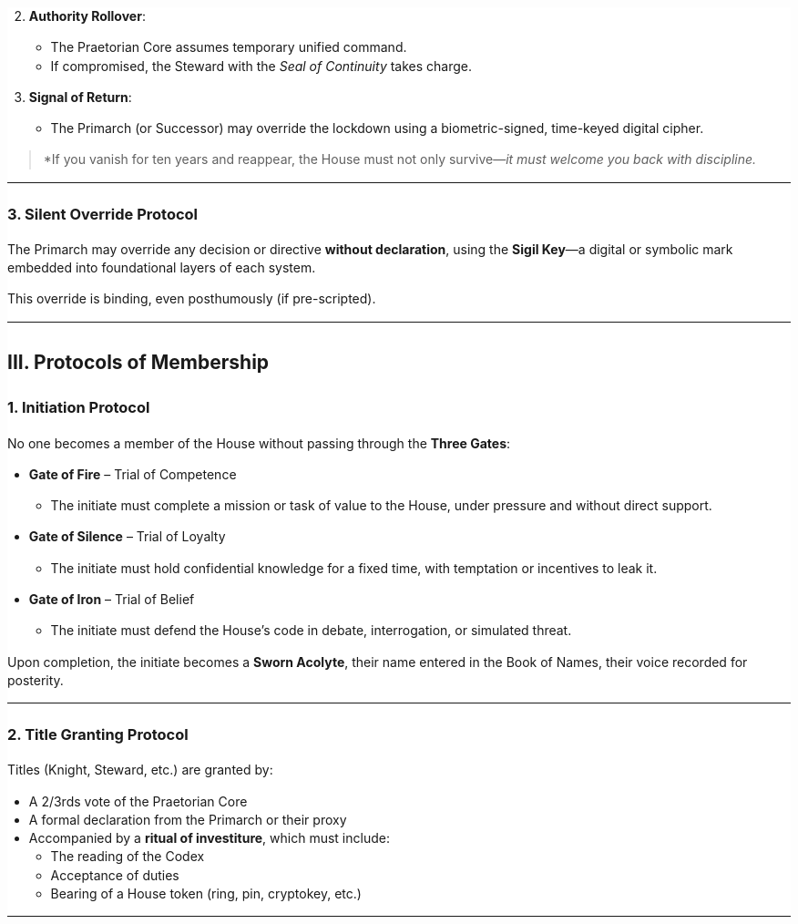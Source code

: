 2. **Authority Rollover**:  
   - The Praetorian Core assumes temporary unified command.  
   - If compromised, the Steward with the *Seal of Continuity* takes charge.

3. **Signal of Return**:  
   - The Primarch (or Successor) may override the lockdown using a biometric-signed, time-keyed digital cipher.

> *If you vanish for ten years and reappear, the House must not only survive—*it must welcome you back with discipline.*

---

### **3. Silent Override Protocol**

The Primarch may override any decision or directive **without declaration**, using the **Sigil Key**—a digital or symbolic mark embedded into foundational layers of each system.

This override is binding, even posthumously (if pre-scripted).

---

## **III. Protocols of Membership**

### **1. Initiation Protocol**

No one becomes a member of the House without passing through the **Three Gates**:

- **Gate of Fire** – Trial of Competence  
  - The initiate must complete a mission or task of value to the House, under pressure and without direct support.

- **Gate of Silence** – Trial of Loyalty  
  - The initiate must hold confidential knowledge for a fixed time, with temptation or incentives to leak it.

- **Gate of Iron** – Trial of Belief  
  - The initiate must defend the House’s code in debate, interrogation, or simulated threat.

Upon completion, the initiate becomes a **Sworn Acolyte**, their name entered in the Book of Names, their voice recorded for posterity.

---

### **2. Title Granting Protocol**

Titles (Knight, Steward, etc.) are granted by:

- A 2/3rds vote of the Praetorian Core  
- A formal declaration from the Primarch or their proxy  
- Accompanied by a **ritual of investiture**, which must include:
  - The reading of the Codex  
  - Acceptance of duties  
  - Bearing of a House token (ring, pin, cryptokey, etc.)

---
